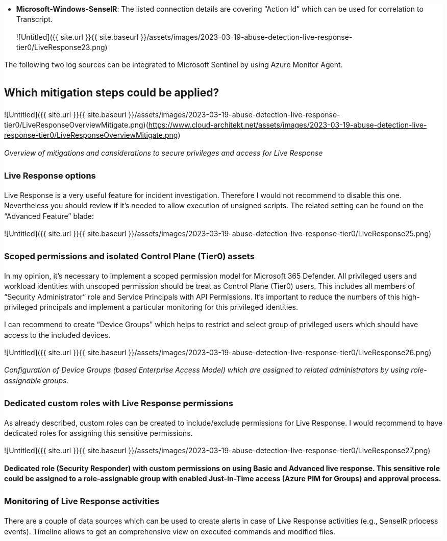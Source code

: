 - **Microsoft-Windows-SenseIR**:
The listed connection details are covering “Action Id” which can be used for correlation to Transcript.
    
    ![Untitled]({{ site.url }}{{ site.baseurl }}/assets/images/2023-03-19-abuse-detection-live-response-tier0/LiveResponse23.png)
    

The following two log sources can be integrated to Microsoft Sentinel by using Azure Monitor Agent.

## Which mitigation steps could be applied?

![Untitled]({{ site.url }}{{ site.baseurl }}/assets/images/2023-03-19-abuse-detection-live-response-tier0/LiveResponseOverviewMitigate.png)(https://www.cloud-architekt.net/assets/images/2023-03-19-abuse-detection-live-response-tier0/LiveResponseOverviewMitigate.png)

_Overview of mitigations and considerations to secure privileges and access for Live Response_

### Live Response options

Live Response is a very useful feature for incident investigation. Therefore I would not recommend to disable this one. Nevertheless you should review if it’s needed to allow execution of unsigned scripts. The related setting can be found on the “Advanced Feature” blade:

![Untitled]({{ site.url }}{{ site.baseurl }}/assets/images/2023-03-19-abuse-detection-live-response-tier0/LiveResponse25.png)

### Scoped permissions and isolated Control Plane (Tier0) assets

In my opinion, it’s necessary to implement a scoped permission model for Microsoft 365 Defender. All privileged users and workload identities with unscoped permission should be treat as Control Plane (Tier0) users. This includes all members of “Security Administrator” role and Service Principals with API Permissions. It’s important to reduce the numbers of this high-privileged principals and implement a particular monitoring for this privileged identities.

I can recommend to create “Device Groups” which helps to restrict and select group of privileged users which should have access to the included devices.

![Untitled]({{ site.url }}{{ site.baseurl }}/assets/images/2023-03-19-abuse-detection-live-response-tier0/LiveResponse26.png)

_Configuration of Device Groups (based Enterprise Access Model) which are assigned to related administrators by using role-assignable groups._

### Dedicated custom roles with Live Response permissions

As already described, custom roles can be created to include/exclude permissions for Live Response. I would recommend to have dedicated roles for assigning this sensitive permissions.

![Untitled]({{ site.url }}{{ site.baseurl }}/assets/images/2023-03-19-abuse-detection-live-response-tier0/LiveResponse27.png)

**Dedicated role (Security Responder) with custom permissions on using Basic and Advanced live response. This sensitive role could be assigned to a role-assignable group with enabled Just-in-Time access (Azure PIM for Groups) and approval process.**

### Monitoring of Live Response activities

There are a couple of data sources which can be used to create alerts in case of Live Response activities (e.g., SenseIR prlocess events). Timeline allows to get an comprehensive view on executed commands and modified files.